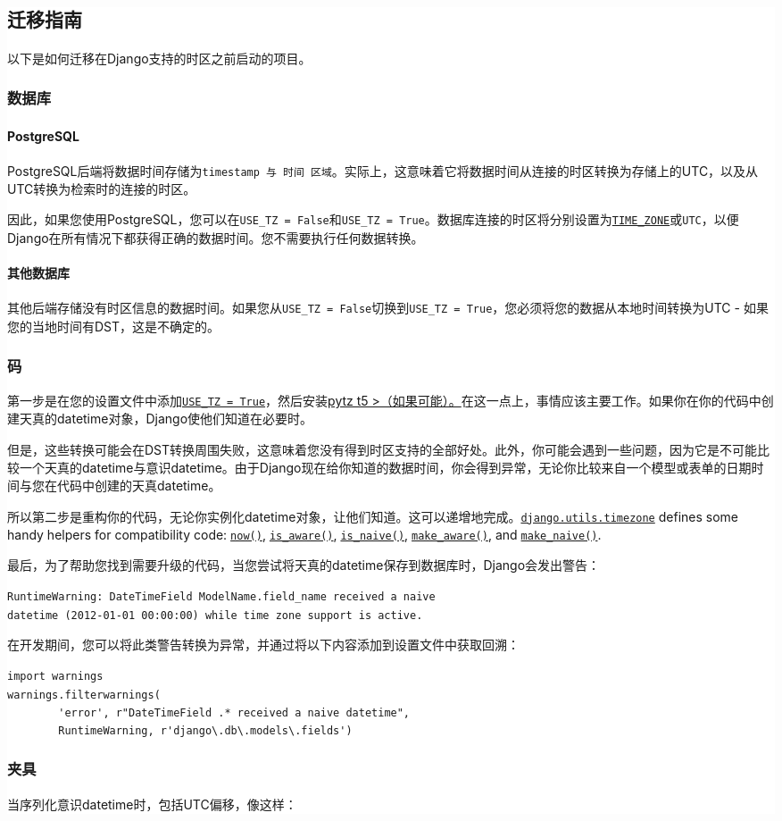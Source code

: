 ## 迁移指南

以下是如何迁移在Django支持的时区之前启动的项目。

### 数据库

#### PostgreSQL

PostgreSQL后端将数据时间存储为`timestamp 与 时间 区域`。实际上，这意味着它将数据时间从连接的时区转换为存储上的UTC，以及从UTC转换为检索时的连接的时区。

因此，如果您使用PostgreSQL，您可以在`USE_TZ = False`和`USE_TZ = True`。数据库连接的时区将分别设置为[`TIME_ZONE`](../../ref/settings.html#std:setting-TIME_ZONE)或`UTC`，以便Django在所有情况下都获得正确的数据时间。您不需要执行任何数据转换。

#### 其他数据库

其他后端存储没有时区信息的数据时间。如果您从`USE_TZ = False`切换到`USE_TZ = True`，您必须将您的数据从本地时间转换为UTC - 如果您的当地时间有DST，这是不确定的。

### 码

第一步是在您的设置文件中添加[`USE_TZ = True`](../../ref/settings.html#std:setting-USE_TZ)，然后安装[pytz t5 &gt;（如果可能）。](http://pytz.sourceforge.net/)在这一点上，事情应该主要工作。如果你在你的代码中创建天真的datetime对象，Django使他们知道在必要时。

但是，这些转换可能会在DST转换周围失败，这意味着您没有得到时区支持的全部好处。此外，你可能会遇到一些问题，因为它是不可能比较一个天真的datetime与意识datetime。由于Django现在给你知道的数据时间，你会得到异常，无论你比较来自一个模型或表单的日期时间与您在代码中创建的天真datetime。

所以第二步是重构你的代码，无论你实例化datetime对象，让他们知道。这可以递增地完成。[`django.utils.timezone`](../../ref/utils.html#module-django.utils.timezone "django.utils.timezone: Timezone support.") defines some handy helpers for compatibility code: [`now()`](../../ref/utils.html#django.utils.timezone.now "django.utils.timezone.now"), [`is_aware()`](../../ref/utils.html#django.utils.timezone.is_aware "django.utils.timezone.is_aware"), [`is_naive()`](../../ref/utils.html#django.utils.timezone.is_naive "django.utils.timezone.is_naive"), [`make_aware()`](../../ref/utils.html#django.utils.timezone.make_aware "django.utils.timezone.make_aware"), and [`make_naive()`](../../ref/utils.html#django.utils.timezone.make_naive "django.utils.timezone.make_naive").

最后，为了帮助您找到需要升级的代码，当您尝试将天真的datetime保存到数据库时，Django会发出警告：

```
RuntimeWarning: DateTimeField ModelName.field_name received a naive
datetime (2012-01-01 00:00:00) while time zone support is active.

```

在开发期间，您可以将此类警告转换为异常，并通过将以下内容添加到设置文件中获取回溯：

```
import warnings
warnings.filterwarnings(
        'error', r"DateTimeField .* received a naive datetime",
        RuntimeWarning, r'django\.db\.models\.fields')

```

### 夹具

当序列化意识datetime时，包括UTC偏移，像这样：
